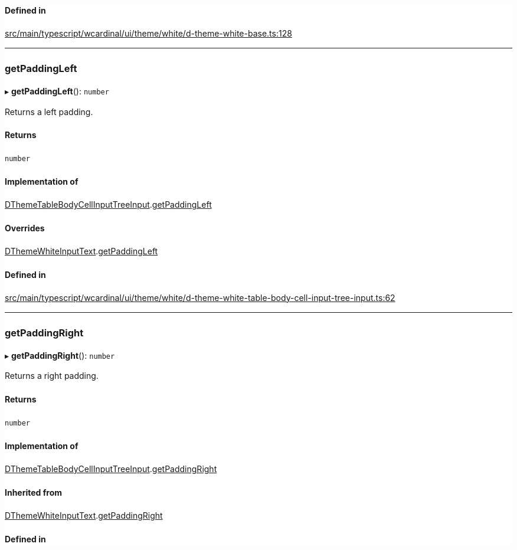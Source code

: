 #### Defined in

[src/main/typescript/wcardinal/ui/theme/white/d-theme-white-base.ts:128](https://github.com/winter-cardinal/winter-cardinal-ui/blob/v0.407.0/src/main/typescript/wcardinal/ui/theme/white/d-theme-white-base.ts#L128)

___

### getPaddingLeft

▸ **getPaddingLeft**(): `number`

Returns a left padding.

#### Returns

`number`

#### Implementation of

[DThemeTableBodyCellInputTreeInput](../interfaces/DThemeTableBodyCellInputTreeInput.md).[getPaddingLeft](../interfaces/DThemeTableBodyCellInputTreeInput.md#getpaddingleft)

#### Overrides

[DThemeWhiteInputText](DThemeWhiteInputText.md).[getPaddingLeft](DThemeWhiteInputText.md#getpaddingleft)

#### Defined in

[src/main/typescript/wcardinal/ui/theme/white/d-theme-white-table-body-cell-input-tree-input.ts:62](https://github.com/winter-cardinal/winter-cardinal-ui/blob/v0.407.0/src/main/typescript/wcardinal/ui/theme/white/d-theme-white-table-body-cell-input-tree-input.ts#L62)

___

### getPaddingRight

▸ **getPaddingRight**(): `number`

Returns a right padding.

#### Returns

`number`

#### Implementation of

[DThemeTableBodyCellInputTreeInput](../interfaces/DThemeTableBodyCellInputTreeInput.md).[getPaddingRight](../interfaces/DThemeTableBodyCellInputTreeInput.md#getpaddingright)

#### Inherited from

[DThemeWhiteInputText](DThemeWhiteInputText.md).[getPaddingRight](DThemeWhiteInputText.md#getpaddingright)

#### Defined in
